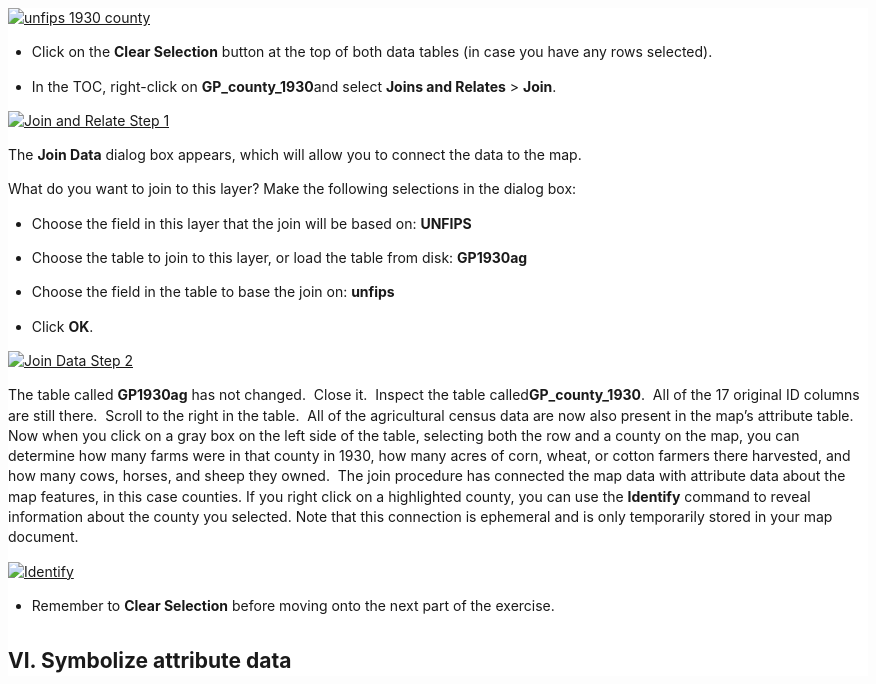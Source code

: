 

[![unfips 1930 county](https://geospatialhistorian.files.wordpress.com/2014/12/unfips-1930-county.jpg)](https://geospatialhistorian.files.wordpress.com/2014/12/unfips-1930-county.jpg)





	
  * Click on the **Clear Selection** button at the top of both data tables (in case you have any rows selected).

	
  * In the TOC, right-click on **GP_county_1930**and select **Joins and Relates** > **Join**.


[![Join and Relate Step 1](https://geospatialhistorian.files.wordpress.com/2014/12/join-and-relate-step-1.jpg)](https://geospatialhistorian.files.wordpress.com/2014/12/join-and-relate-step-1.jpg)

The **Join Data** dialog box appears, which will allow you to connect the data to the map.

What do you want to join to this layer? Make the following selections in the dialog box:



	
  * Choose the field in this layer that the join will be based on: **UNFIPS**

	
  * Choose the table to join to this layer, or load the table from disk: **GP1930ag**

	
  * Choose the field in the table to base the join on: **unfips**

	
  * Click **OK**.


[![Join Data Step 2](https://geospatialhistorian.files.wordpress.com/2014/12/join-data-step-2.jpg)](https://geospatialhistorian.files.wordpress.com/2014/12/join-data-step-2.jpg)

The table called **GP1930ag** has not changed.  Close it.  Inspect the table called**GP_county_1930**.  All of the 17 original ID columns are still there.  Scroll to the right in the table.  All of the agricultural census data are now also present in the map’s attribute table.  Now when you click on a gray box on the left side of the table, selecting both the row and a county on the map, you can determine how many farms were in that county in 1930, how many acres of corn, wheat, or cotton farmers there harvested, and how many cows, horses, and sheep they owned.  The join procedure has connected the map data with attribute data about the map features, in this case counties. If you right click on a highlighted county, you can use the **Identify** command to reveal information about the county you selected. Note that this connection is ephemeral and is only temporarily stored in your map document.

[![Identify](https://geospatialhistorian.files.wordpress.com/2014/12/identify.jpg)](https://geospatialhistorian.files.wordpress.com/2014/12/identify.jpg)



	
  * Remember to **Clear Selection** before moving onto the next part of the exercise.




## **VI. Symbolize attribute data**

